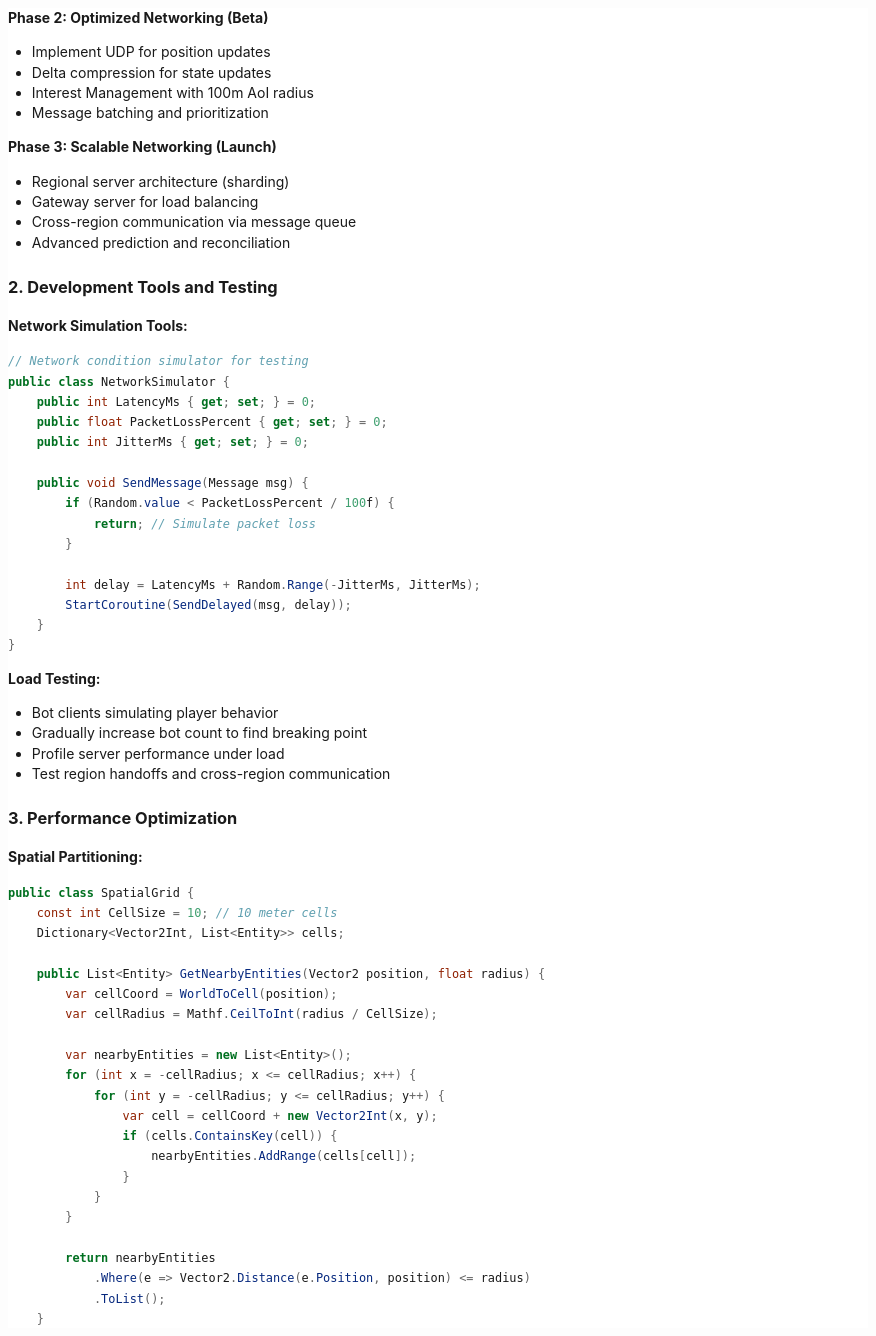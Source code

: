 **Phase 2: Optimized Networking (Beta)**
- Implement UDP for position updates
- Delta compression for state updates
- Interest Management with 100m AoI radius
- Message batching and prioritization

**Phase 3: Scalable Networking (Launch)**
- Regional server architecture (sharding)
- Gateway server for load balancing
- Cross-region communication via message queue
- Advanced prediction and reconciliation

### 2. Development Tools and Testing

**Network Simulation Tools:**
```csharp
// Network condition simulator for testing
public class NetworkSimulator {
    public int LatencyMs { get; set; } = 0;
    public float PacketLossPercent { get; set; } = 0;
    public int JitterMs { get; set; } = 0;
    
    public void SendMessage(Message msg) {
        if (Random.value < PacketLossPercent / 100f) {
            return; // Simulate packet loss
        }
        
        int delay = LatencyMs + Random.Range(-JitterMs, JitterMs);
        StartCoroutine(SendDelayed(msg, delay));
    }
}
```

**Load Testing:**
- Bot clients simulating player behavior
- Gradually increase bot count to find breaking point
- Profile server performance under load
- Test region handoffs and cross-region communication

### 3. Performance Optimization

**Spatial Partitioning:**
```csharp
public class SpatialGrid {
    const int CellSize = 10; // 10 meter cells
    Dictionary<Vector2Int, List<Entity>> cells;
    
    public List<Entity> GetNearbyEntities(Vector2 position, float radius) {
        var cellCoord = WorldToCell(position);
        var cellRadius = Mathf.CeilToInt(radius / CellSize);
        
        var nearbyEntities = new List<Entity>();
        for (int x = -cellRadius; x <= cellRadius; x++) {
            for (int y = -cellRadius; y <= cellRadius; y++) {
                var cell = cellCoord + new Vector2Int(x, y);
                if (cells.ContainsKey(cell)) {
                    nearbyEntities.AddRange(cells[cell]);
                }
            }
        }
        
        return nearbyEntities
            .Where(e => Vector2.Distance(e.Position, position) <= radius)
            .ToList();
    }
```